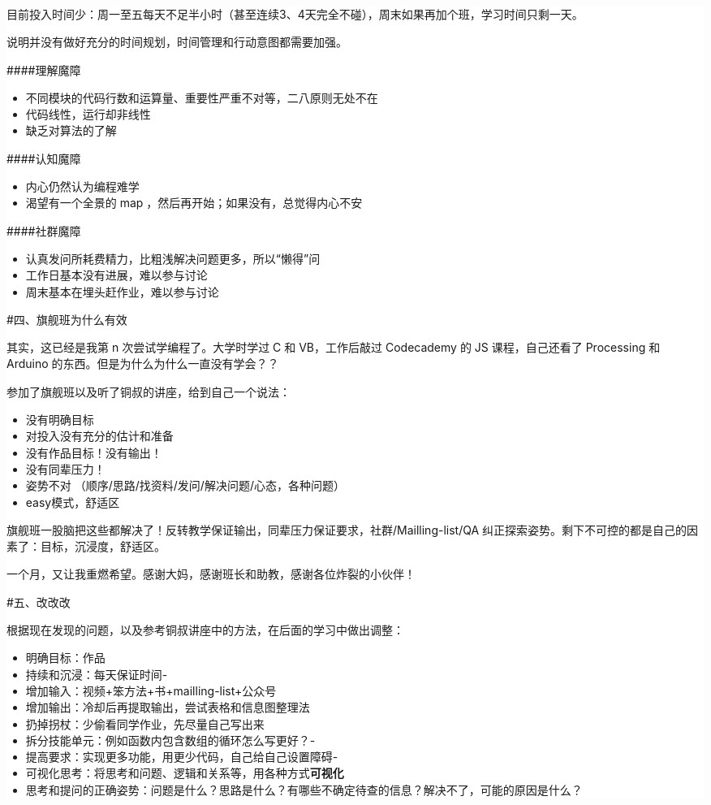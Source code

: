 目前投入时间少：周一至五每天不足半小时（甚至连续3、4天完全不碰），周末如果再加个班，学习时间只剩一天。

说明并没有做好充分的时间规划，时间管理和行动意图都需要加强。

####理解魔障
- 不同模块的代码行数和运算量、重要性严重不对等，二八原则无处不在
- 代码线性，运行却非线性
- 缺乏对算法的了解

####认知魔障
- 内心仍然认为编程难学
- 渴望有一个全景的 map ，然后再开始；如果没有，总觉得内心不安

####社群魔障
- 认真发问所耗费精力，比粗浅解决问题更多，所以“懒得”问
- 工作日基本没有进展，难以参与讨论
- 周末基本在埋头赶作业，难以参与讨论


#四、旗舰班为什么有效

其实，这已经是我第 n 次尝试学编程了。大学时学过 C 和 VB，工作后敲过 Codecademy 的 JS 课程，自己还看了 Processing 和 Arduino 的东西。但是为什么为什么一直没有学会？？

参加了旗舰班以及听了铜叔的讲座，给到自己一个说法：

* 没有明确目标
* 对投入没有充分的估计和准备
* 没有作品目标！没有输出！
* 没有同辈压力！
* 姿势不对 （顺序/思路/找资料/发问/解决问题/心态，各种问题）
* easy模式，舒适区

旗舰班一股脑把这些都解决了！反转教学保证输出，同辈压力保证要求，社群/Mailling-list/QA 纠正探索姿势。剩下不可控的都是自己的因素了：目标，沉浸度，舒适区。

一个月，又让我重燃希望。感谢大妈，感谢班长和助教，感谢各位炸裂的小伙伴！

#五、改改改

根据现在发现的问题，以及参考铜叔讲座中的方法，在后面的学习中做出调整：

- 明确目标：作品
- 持续和沉浸：每天保证时间- 
- 增加输入：视频+笨方法+书+mailling-list+公众号
- 增加输出：冷却后再提取输出，尝试表格和信息图整理法
- 扔掉拐杖：少偷看同学作业，先尽量自己写出来
- 拆分技能单元：例如函数内包含数组的循环怎么写更好？- 
- 提高要求：实现更多功能，用更少代码，自己给自己设置障碍- 
- 可视化思考：将思考和问题、逻辑和关系等，用各种方式**可视化**
- 思考和提问的正确姿势：问题是什么？思路是什么？有哪些不确定待查的信息？解决不了，可能的原因是什么？


